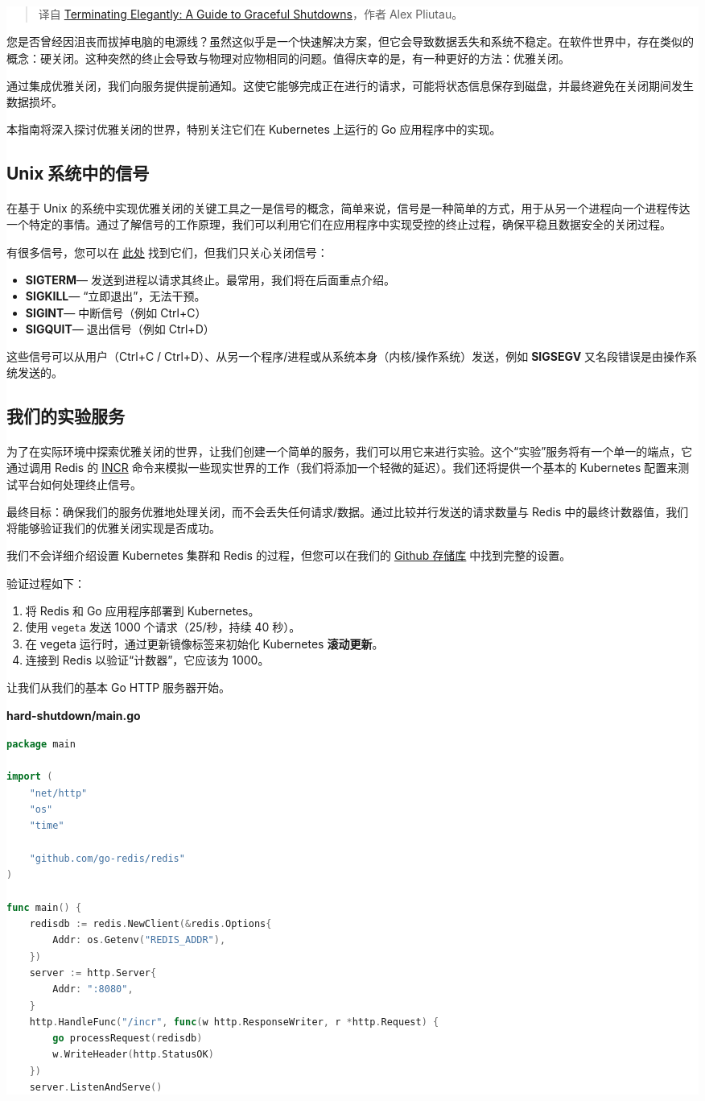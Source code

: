 


> 译自 [Terminating Elegantly: A Guide to Graceful Shutdowns](https://itnext.io/terminating-elegantly-a-guide-to-graceful-shutdowns-e0dcd9940f4b)，作者 Alex Pliutau。

您是否曾经因沮丧而拔掉电脑的电源线？虽然这似乎是一个快速解决方案，但它会导致数据丢失和系统不稳定。在软件世界中，存在类似的概念：硬关闭。这种突然的终止会导致与物理对应物相同的问题。值得庆幸的是，有一种更好的方法：优雅关闭。

通过集成优雅关闭，我们向服务提供提前通知。这使它能够完成正在进行的请求，可能将状态信息保存到磁盘，并最终避免在关闭期间发生数据损坏。

本指南将深入探讨优雅关闭的世界，特别关注它们在 Kubernetes 上运行的 Go 应用程序中的实现。

## Unix 系统中的信号

在基于 Unix 的系统中实现优雅关闭的关键工具之一是信号的概念，简单来说，信号是一种简单的方式，用于从另一个进程向一个进程传达一个特定的事情。通过了解信号的工作原理，我们可以利用它们在应用程序中实现受控的终止过程，确保平稳且数据安全的关闭过程。

有很多信号，您可以在 [此处](https://en.wikipedia.org/wiki/Signal_(IPC)) 找到它们，但我们只关心关闭信号：

* **SIGTERM**— 发送到进程以请求其终止。最常用，我们将在后面重点介绍。
* **SIGKILL**— “立即退出”，无法干预。
* **SIGINT**— 中断信号（例如 Ctrl+C）
* **SIGQUIT**— 退出信号（例如 Ctrl+D）

这些信号可以从用户（Ctrl+C / Ctrl+D）、从另一个程序/进程或从系统本身（内核/操作系统）发送，例如 **SIGSEGV** 又名段错误是由操作系统发送的。

## 我们的实验服务

为了在实际环境中探索优雅关闭的世界，让我们创建一个简单的服务，我们可以用它来进行实验。这个“实验”服务将有一个单一的端点，它通过调用 Redis 的 [INCR](https://redis.io/docs/latest/commands/incr/) 命令来模拟一些现实世界的工作（我们将添加一个轻微的延迟）。我们还将提供一个基本的 Kubernetes 配置来测试平台如何处理终止信号。

最终目标：确保我们的服务优雅地处理关闭，而不会丢失任何请求/数据。通过比较并行发送的请求数量与 Redis 中的最终计数器值，我们将能够验证我们的优雅关闭实现是否成功。

我们不会详细介绍设置 Kubernetes 集群和 Redis 的过程，但您可以在我们的 [Github 存储库](https://github.com/plutov/packagemain/tree/master/graceful-shutdown) 中找到完整的设置。

验证过程如下：

1. 将 Redis 和 Go 应用程序部署到 Kubernetes。
2. 使用 `vegeta` 发送 1000 个请求（25/秒，持续 40 秒）。
3. 在 vegeta 运行时，通过更新镜像标签来初始化 Kubernetes **滚动更新**。
4. 连接到 Redis 以验证“计数器”，它应该为 1000。

让我们从我们的基本 Go HTTP 服务器开始。

**hard-shutdown/main.go**

```go
package main

import (
	"net/http"
	"os"
	"time"

	"github.com/go-redis/redis"
)

func main() {
	redisdb := redis.NewClient(&redis.Options{
		Addr: os.Getenv("REDIS_ADDR"),
	})
	server := http.Server{
		Addr: ":8080",
	}
	http.HandleFunc("/incr", func(w http.ResponseWriter, r *http.Request) {
		go processRequest(redisdb)
		w.WriteHeader(http.StatusOK)
	})
	server.ListenAndServe()
```
